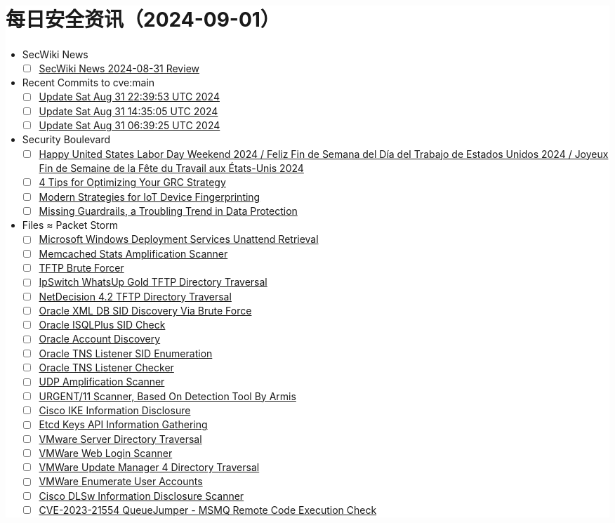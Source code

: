 # 每日安全资讯（2024-09-01）

- SecWiki News
  - [ ] [SecWiki News 2024-08-31 Review](http://www.sec-wiki.com/?2024-08-31)
- Recent Commits to cve:main
  - [ ] [Update Sat Aug 31 22:39:53 UTC 2024](https://github.com/trickest/cve/commit/546418c2712dafc5c050524eedb4967b9efa5d2a)
  - [ ] [Update Sat Aug 31 14:35:05 UTC 2024](https://github.com/trickest/cve/commit/49579640fd2bcbefa03e2974405f557a5838228e)
  - [ ] [Update Sat Aug 31 06:39:25 UTC 2024](https://github.com/trickest/cve/commit/ee9750e4a42b18b2dc4d53875fb9d4729ef0db1e)
- Security Boulevard
  - [ ] [Happy United States Labor Day Weekend 2024 / Feliz Fin de Semana del Día del Trabajo de Estados Unidos 2024 / Joyeux Fin de Semaine de la Fête du Travail aux États-Unis 2024](https://securityboulevard.com/2024/08/happy-united-states-labor-day-weekend-2024-feliz-fin-de-semana-del-dia-del-trabajo-de-estados-unidos-2024-joyeux-fin-de-semaine-de-la-fete-du-travail-aux-etats-unis-2024/)
  - [ ] [4 Tips for Optimizing Your GRC Strategy](https://securityboulevard.com/2024/08/4-tips-for-optimizing-your-grc-strategy/)
  - [ ] [Modern Strategies for IoT Device Fingerprinting](https://securityboulevard.com/2024/08/modern-strategies-for-iot-device-fingerprinting/)
  - [ ] [Missing Guardrails, a Troubling Trend in Data Protection](https://securityboulevard.com/2024/08/missing-guardrails-a-troubling-trend-in-data-protection/)
- Files ≈ Packet Storm
  - [ ] [Microsoft Windows Deployment Services Unattend Retrieval](https://packetstormsecurity.com/files/180944/windows_deployment_services.rb.txt)
  - [ ] [Memcached Stats Amplification Scanner](https://packetstormsecurity.com/files/180943/memcached_amp.rb.txt)
  - [ ] [TFTP Brute Forcer](https://packetstormsecurity.com/files/180942/tftpbrute.rb.txt)
  - [ ] [IpSwitch WhatsUp Gold TFTP Directory Traversal](https://packetstormsecurity.com/files/180941/ipswitch_whatsupgold_tftp.rb.txt)
  - [ ] [NetDecision 4.2 TFTP Directory Traversal](https://packetstormsecurity.com/files/180940/netdecision_tftp.rb.txt)
  - [ ] [Oracle XML DB SID Discovery Via Brute Force](https://packetstormsecurity.com/files/180939/xdb_sid_brute.rb.txt)
  - [ ] [Oracle ISQLPlus SID Check](https://packetstormsecurity.com/files/180938/isqlplus_sidbrute.rb.txt)
  - [ ] [Oracle Account Discovery](https://packetstormsecurity.com/files/180937/admin-oracle-oracle_login.rb.txt)
  - [ ] [Oracle TNS Listener SID Enumeration](https://packetstormsecurity.com/files/180936/sid_enum.rb.txt)
  - [ ] [Oracle TNS Listener Checker](https://packetstormsecurity.com/files/180935/tnspoison_checker.rb.txt)
  - [ ] [UDP Amplification Scanner](https://packetstormsecurity.com/files/180934/udp_amplification.rb.txt)
  - [ ] [URGENT/11 Scanner, Based On Detection Tool By Armis](https://packetstormsecurity.com/files/180933/urgent11_check.rb.txt)
  - [ ] [Cisco IKE Information Disclosure](https://packetstormsecurity.com/files/180932/cisco_ike_benigncertain.rb.txt)
  - [ ] [Etcd Keys API Information Gathering](https://packetstormsecurity.com/files/180931/open_key_scanner.rb.txt)
  - [ ] [VMware Server Directory Traversal](https://packetstormsecurity.com/files/180930/vmware_server_dir_trav.rb.txt)
  - [ ] [VMWare Web Login Scanner](https://packetstormsecurity.com/files/180929/vmware_http_login.rb.txt)
  - [ ] [VMWare Update Manager 4 Directory Traversal](https://packetstormsecurity.com/files/180928/vmware_update_manager_traversal.rb.txt)
  - [ ] [VMWare Enumerate User Accounts](https://packetstormsecurity.com/files/180927/vmware_enum_users.rb.txt)
  - [ ] [Cisco DLSw Information Disclosure Scanner](https://packetstormsecurity.com/files/180926/dlsw_leak_capture.rb.txt)
  - [ ] [CVE-2023-21554 QueueJumper - MSMQ Remote Code Execution Check](https://packetstormsecurity.com/files/180925/cve_2023_21554_queuejumper.rb.txt)